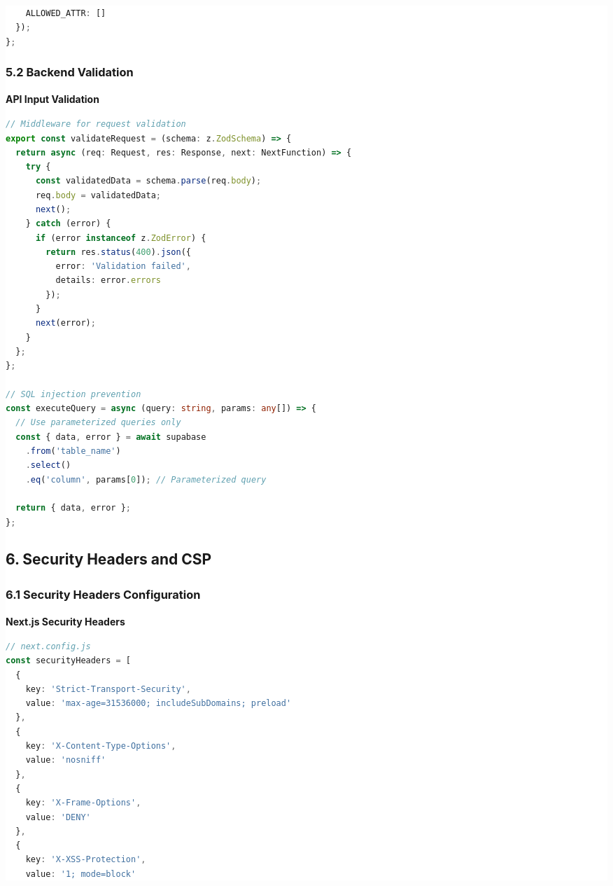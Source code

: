 ```typescript
    ALLOWED_ATTR: []
  });
};
```

### 5.2 Backend Validation

**API Input Validation**
```typescript
// Middleware for request validation
export const validateRequest = (schema: z.ZodSchema) => {
  return async (req: Request, res: Response, next: NextFunction) => {
    try {
      const validatedData = schema.parse(req.body);
      req.body = validatedData;
      next();
    } catch (error) {
      if (error instanceof z.ZodError) {
        return res.status(400).json({
          error: 'Validation failed',
          details: error.errors
        });
      }
      next(error);
    }
  };
};

// SQL injection prevention
const executeQuery = async (query: string, params: any[]) => {
  // Use parameterized queries only
  const { data, error } = await supabase
    .from('table_name')
    .select()
    .eq('column', params[0]); // Parameterized query
  
  return { data, error };
};
```

## 6. Security Headers and CSP

### 6.1 Security Headers Configuration

**Next.js Security Headers**
```typescript
// next.config.js
const securityHeaders = [
  {
    key: 'Strict-Transport-Security',
    value: 'max-age=31536000; includeSubDomains; preload'
  },
  {
    key: 'X-Content-Type-Options',
    value: 'nosniff'
  },
  {
    key: 'X-Frame-Options',
    value: 'DENY'
  },
  {
    key: 'X-XSS-Protection',
    value: '1; mode=block'
```